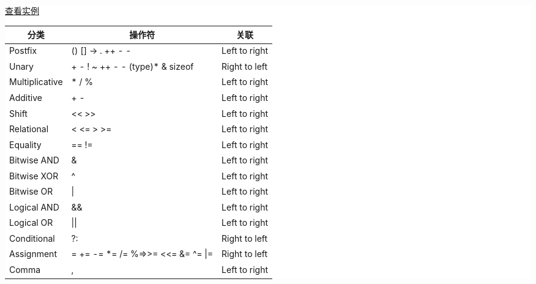 [查看实例](http://www.yiibai.com/d_programming/d_programming_operators_precedence.html "Operators Precedence in D")

| 分类 | 操作符 | 关联 |
| --- | --- | --- |
| Postfix | () [] -&gt; . ++ - - | Left to right |
| Unary | + - ! ~ ++ - - (type)* & sizeof | Right to left |
| Multiplicative | * / % | Left to right |
| Additive | + - | Left to right |
| Shift | &lt;&lt; &gt;&gt; | Left to right |
| Relational | &lt; &lt;= &gt; &gt;= | Left to right |
| Equality | == != | Left to right |
| Bitwise AND | & | Left to right |
| Bitwise XOR | ^ | Left to right |
| Bitwise OR | &#124; | Left to right |
| Logical AND | && | Left to right |
| Logical OR | &#124;&#124; | Left to right |
| Conditional | ?: | Right to left |
| Assignment | = += -= *= /= %=&gt;&gt;= &lt;&lt;= &= ^= &#124;= | Right to left |
| Comma | , | Left to right |

 